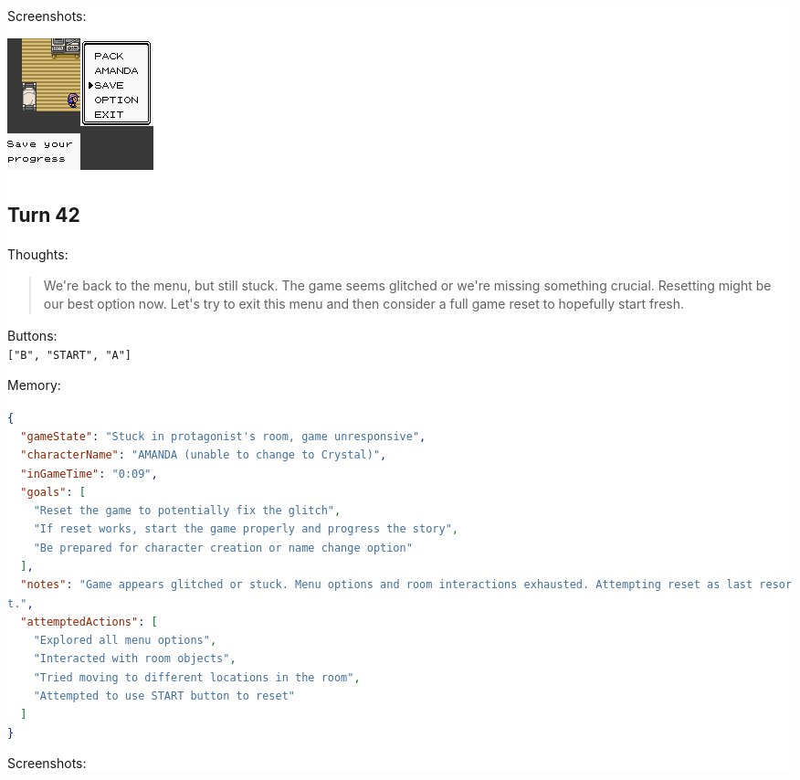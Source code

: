
Screenshots:

![screenshot](screenshots-sonnet1/screenshot_0000165.png) 

## Turn 42
Thoughts:
>We're back to the menu, but still stuck. The game seems glitched or we're missing something crucial. Resetting might be our best option now. Let's try to exit this menu and then consider a full game reset to hopefully start fresh.

Buttons:  
`["B", "START", "A"]`

Memory:
```json
{
  "gameState": "Stuck in protagonist's room, game unresponsive",
  "characterName": "AMANDA (unable to change to Crystal)",
  "inGameTime": "0:09",
  "goals": [
    "Reset the game to potentially fix the glitch",
    "If reset works, start the game properly and progress the story",
    "Be prepared for character creation or name change option"
  ],
  "notes": "Game appears glitched or stuck. Menu options and room interactions exhausted. Attempting reset as last resort.",
  "attemptedActions": [
    "Explored all menu options",
    "Interacted with room objects",
    "Tried moving to different locations in the room",
    "Attempted to use START button to reset"
  ]
}
```

Screenshots:
